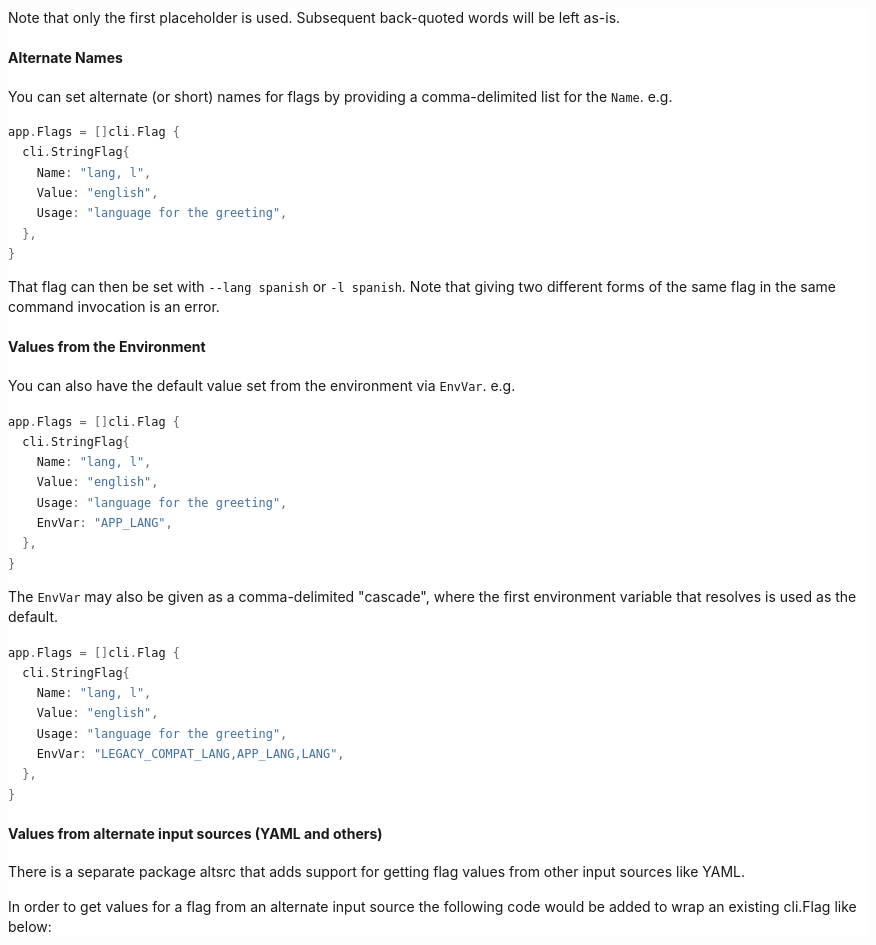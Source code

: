 Note that only the first placeholder is used. Subsequent back-quoted words will be left as-is.

#### Alternate Names

You can set alternate (or short) names for flags by providing a comma-delimited list for the `Name`. e.g.

``` go
app.Flags = []cli.Flag {
  cli.StringFlag{
    Name: "lang, l",
    Value: "english",
    Usage: "language for the greeting",
  },
}
```

That flag can then be set with `--lang spanish` or `-l spanish`. Note that giving two different forms of the same flag in the same command invocation is an error.

#### Values from the Environment

You can also have the default value set from the environment via `EnvVar`.  e.g.

``` go
app.Flags = []cli.Flag {
  cli.StringFlag{
    Name: "lang, l",
    Value: "english",
    Usage: "language for the greeting",
    EnvVar: "APP_LANG",
  },
}
```

The `EnvVar` may also be given as a comma-delimited "cascade", where the first environment variable that resolves is used as the default.

``` go
app.Flags = []cli.Flag {
  cli.StringFlag{
    Name: "lang, l",
    Value: "english",
    Usage: "language for the greeting",
    EnvVar: "LEGACY_COMPAT_LANG,APP_LANG,LANG",
  },
}
```

#### Values from alternate input sources (YAML and others)

There is a separate package altsrc that adds support for getting flag values from other input sources like YAML.

In order to get values for a flag from an alternate input source the following code would be added to wrap an existing cli.Flag like below:

